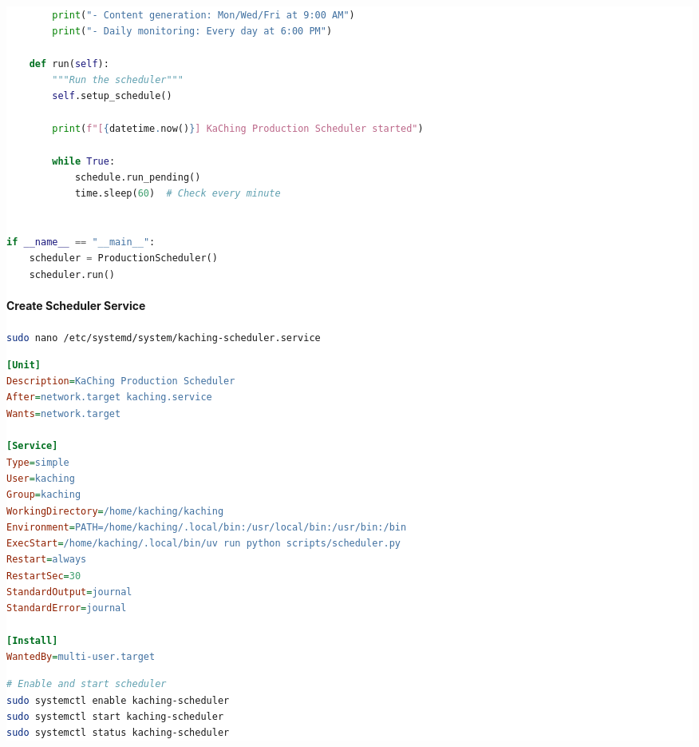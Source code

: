 ```python
        print("- Content generation: Mon/Wed/Fri at 9:00 AM")
        print("- Daily monitoring: Every day at 6:00 PM")
    
    def run(self):
        """Run the scheduler"""
        self.setup_schedule()
        
        print(f"[{datetime.now()}] KaChing Production Scheduler started")
        
        while True:
            schedule.run_pending()
            time.sleep(60)  # Check every minute


if __name__ == "__main__":
    scheduler = ProductionScheduler()
    scheduler.run()
```

#### Create Scheduler Service

```bash
sudo nano /etc/systemd/system/kaching-scheduler.service
```

```ini
[Unit]
Description=KaChing Production Scheduler
After=network.target kaching.service
Wants=network.target

[Service]
Type=simple
User=kaching
Group=kaching
WorkingDirectory=/home/kaching/kaching
Environment=PATH=/home/kaching/.local/bin:/usr/local/bin:/usr/bin:/bin
ExecStart=/home/kaching/.local/bin/uv run python scripts/scheduler.py
Restart=always
RestartSec=30
StandardOutput=journal
StandardError=journal

[Install]
WantedBy=multi-user.target
```

```bash
# Enable and start scheduler
sudo systemctl enable kaching-scheduler
sudo systemctl start kaching-scheduler
sudo systemctl status kaching-scheduler
```
